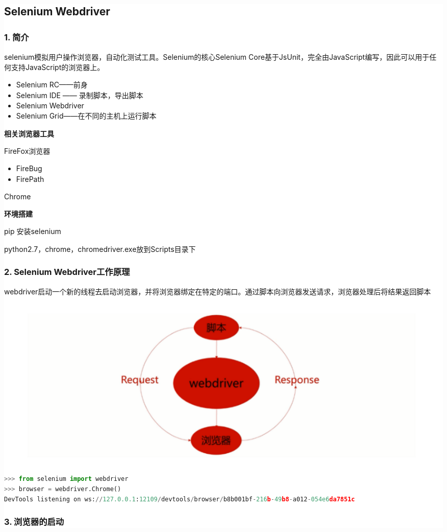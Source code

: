 ## Selenium Webdriver

### 1. 简介

selenium模拟用户操作浏览器，自动化测试工具。Selenium的核心Selenium Core基于JsUnit，完全由JavaScript编写，因此可以用于任何支持JavaScript的浏览器上。

- Selenium RC——前身
- Selenium IDE —— 录制脚本，导出脚本
- Selenium Webdriver
- Selenium Grid——在不同的主机上运行脚本

**相关浏览器工具**

FireFox浏览器

- FireBug
- FirePath

Chrome

**环境搭建**

pip 安装selenium

python2.7，chrome，chromedriver.exe放到Scripts目录下

### 2. Selenium Webdriver工作原理

​	webdriver启动一个新的线程去启动浏览器，并将浏览器绑定在特定的端口。通过脚本向浏览器发送请求，浏览器处理后将结果返回脚本

![52247542579](assets/1522475425790.png)

```python
>>> from selenium import webdriver
>>> browser = webdriver.Chrome()
DevTools listening on ws://127.0.0.1:12109/devtools/browser/b8b001bf-216b-49b8-a012-054e6da7851c
```

### 3. 浏览器的启动

